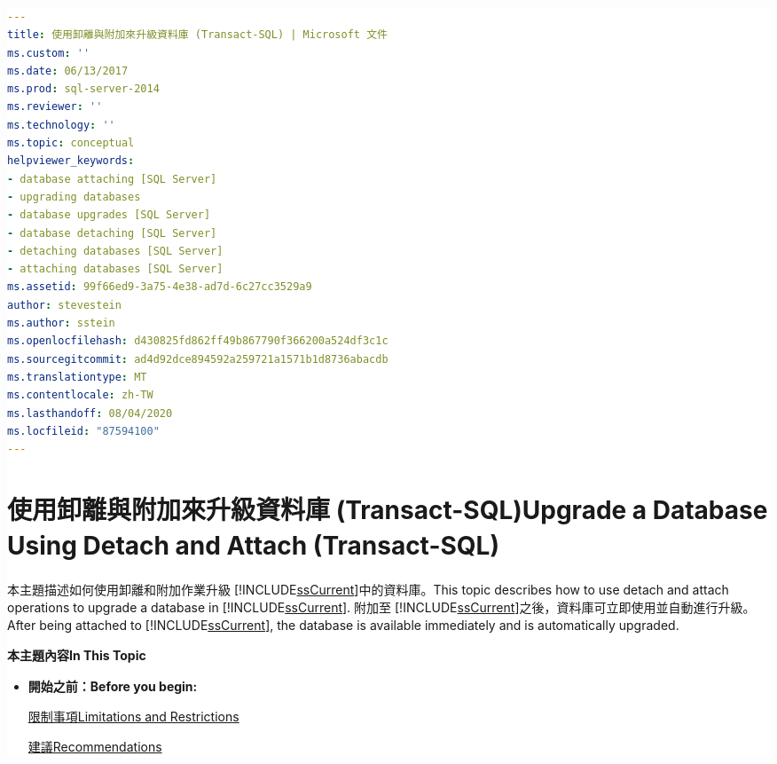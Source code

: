 ```yaml
---
title: 使用卸離與附加來升級資料庫 (Transact-SQL) | Microsoft 文件
ms.custom: ''
ms.date: 06/13/2017
ms.prod: sql-server-2014
ms.reviewer: ''
ms.technology: ''
ms.topic: conceptual
helpviewer_keywords:
- database attaching [SQL Server]
- upgrading databases
- database upgrades [SQL Server]
- database detaching [SQL Server]
- detaching databases [SQL Server]
- attaching databases [SQL Server]
ms.assetid: 99f66ed9-3a75-4e38-ad7d-6c27cc3529a9
author: stevestein
ms.author: sstein
ms.openlocfilehash: d430825fd862ff49b867790f366200a524df3c1c
ms.sourcegitcommit: ad4d92dce894592a259721a1571b1d8736abacdb
ms.translationtype: MT
ms.contentlocale: zh-TW
ms.lasthandoff: 08/04/2020
ms.locfileid: "87594100"
---
```

# <a name="upgrade-a-database-using-detach-and-attach-transact-sql"></a><span data-ttu-id="63f95-102">使用卸離與附加來升級資料庫 (Transact-SQL)</span><span class="sxs-lookup"><span data-stu-id="63f95-102">Upgrade a Database Using Detach and Attach (Transact-SQL)</span></span>
  <span data-ttu-id="63f95-103">本主題描述如何使用卸離和附加作業升級 [!INCLUDE[ssCurrent](../../includes/sscurrent-md.md)]中的資料庫。</span><span class="sxs-lookup"><span data-stu-id="63f95-103">This topic describes how to use detach and attach operations to upgrade a database in [!INCLUDE[ssCurrent](../../includes/sscurrent-md.md)].</span></span> <span data-ttu-id="63f95-104">附加至 [!INCLUDE[ssCurrent](../../includes/sscurrent-md.md)]之後，資料庫可立即使用並自動進行升級。</span><span class="sxs-lookup"><span data-stu-id="63f95-104">After being attached to [!INCLUDE[ssCurrent](../../includes/sscurrent-md.md)], the database is available immediately and is automatically upgraded.</span></span>  
  
 <span data-ttu-id="63f95-105">**本主題內容**</span><span class="sxs-lookup"><span data-stu-id="63f95-105">**In This Topic**</span></span>  
  
-   <span data-ttu-id="63f95-106">**開始之前：**</span><span class="sxs-lookup"><span data-stu-id="63f95-106">**Before you begin:**</span></span>  
  
     [<span data-ttu-id="63f95-107">限制事項</span><span class="sxs-lookup"><span data-stu-id="63f95-107">Limitations and Restrictions</span></span>](#Restrictions)  
  
     [<span data-ttu-id="63f95-108">建議</span><span class="sxs-lookup"><span data-stu-id="63f95-108">Recommendations</span></span>](#Recommendations)  
  